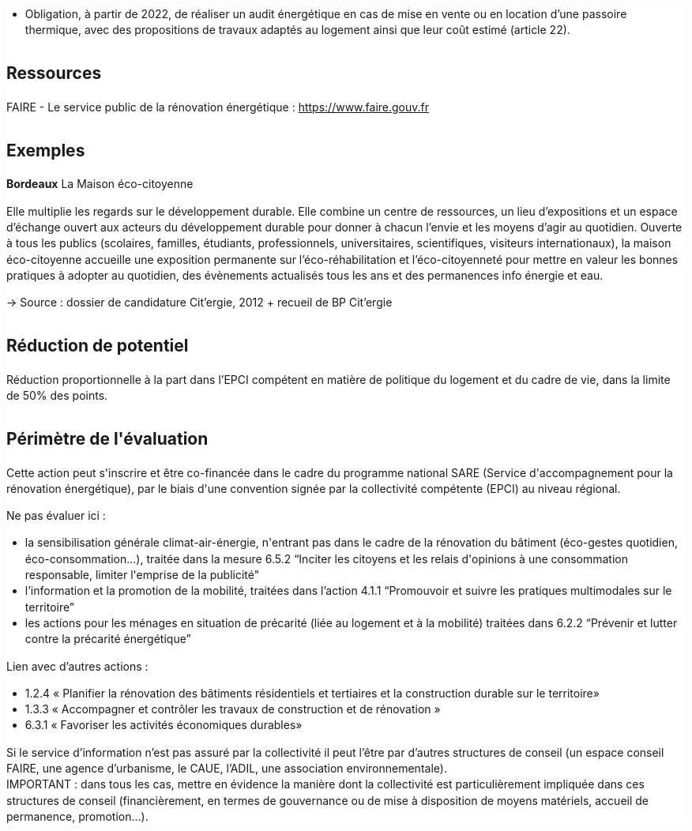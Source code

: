 -	Obligation, à partir de 2022, de réaliser un audit énergétique en cas de mise en vente ou en location d’une passoire thermique, avec des propositions de travaux adaptés au logement ainsi que leur coût estimé (article 22).


## Ressources
FAIRE - Le service public de la rénovation énergétique :
<a href="https://www.faire.gouv.fr">https://www.faire.gouv.fr</a>


## Exemples
**Bordeaux**
La Maison éco-citoyenne

Elle multiplie les regards sur le développement durable. Elle combine un centre de ressources, un lieu d’expositions et un espace d’échange ouvert aux acteurs du développement durable pour donner à chacun l’envie et les moyens d’agir au quotidien. Ouverte à tous les publics (scolaires, familles, étudiants, professionnels, universitaires, scientifiques, visiteurs internationaux), la maison éco-citoyenne accueille une exposition permanente sur l’éco-réhabilitation et l’éco-citoyenneté pour mettre en valeur les bonnes pratiques à adopter au quotidien, des évènements actualisés tous les ans et des permanences info énergie et eau.
	
→ Source : dossier de candidature Cit’ergie, 2012 + recueil de BP Cit’ergie


## Réduction de potentiel
Réduction proportionnelle à la part dans l’EPCI compétent en matière de politique du logement et du cadre de vie, dans la limite de 50% des points.

## Périmètre de l'évaluation
Cette action peut s'inscrire et être co-financée dans le cadre du programme national SARE (Service d'accompagnement pour la rénovation énergétique), par le biais d'une convention signée par la collectivité compétente (EPCI) au niveau régional.

Ne pas évaluer ici : 
- la sensibilisation générale climat-air-énergie, n'entrant pas dans le cadre de la rénovation du bâtiment (éco-gestes quotidien, éco-consommation...), traitée dans la mesure 6.5.2 “Inciter les citoyens et les relais d'opinions à une consommation responsable, limiter l'emprise de la publicité"
- l’information et la promotion de la mobilité, traitées dans l’action 4.1.1 “Promouvoir et suivre les pratiques multimodales sur le territoire”
- les actions pour les ménages en situation de précarité (liée au logement et à la mobilité) traitées dans 6.2.2 “Prévenir et lutter contre la précarité énergétique” 

Lien avec d’autres actions :
- 1.2.4 « Planifier la rénovation des bâtiments résidentiels et tertiaires et la construction durable sur le territoire»
- 1.3.3 « Accompagner et contrôler les travaux de construction et de rénovation »
- 6.3.1 « Favoriser les activités économiques durables»

Si le service d’information n’est pas assuré par la collectivité il peut l’être par d’autres structures de conseil (un espace conseil FAIRE, une agence d’urbanisme, le CAUE, l’ADIL, une association environnementale).   
IMPORTANT : dans tous les cas, mettre en évidence la manière dont la collectivité est particulièrement impliquée dans ces structures de conseil (financièrement, en termes de gouvernance ou de mise à disposition de moyens matériels, accueil de permanence, promotion...).
